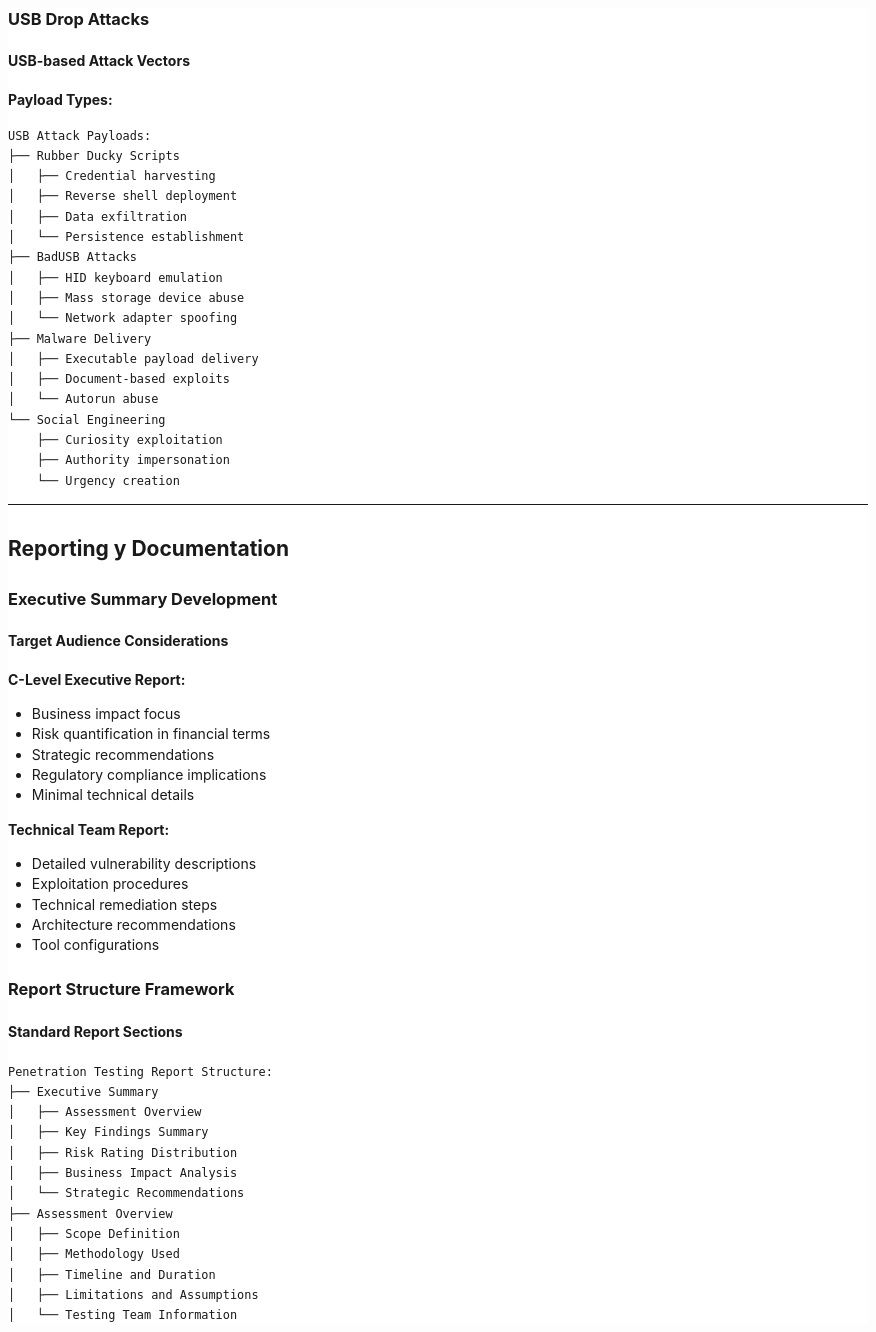 ### USB Drop Attacks

#### USB-based Attack Vectors
**Payload Types:**
```
USB Attack Payloads:
├── Rubber Ducky Scripts
│   ├── Credential harvesting
│   ├── Reverse shell deployment
│   ├── Data exfiltration
│   └── Persistence establishment
├── BadUSB Attacks
│   ├── HID keyboard emulation
│   ├── Mass storage device abuse
│   └── Network adapter spoofing
├── Malware Delivery
│   ├── Executable payload delivery
│   ├── Document-based exploits
│   └── Autorun abuse
└── Social Engineering
    ├── Curiosity exploitation
    ├── Authority impersonation
    └── Urgency creation
```

---

## Reporting y Documentation

### Executive Summary Development

#### Target Audience Considerations
**C-Level Executive Report:**
- Business impact focus
- Risk quantification in financial terms
- Strategic recommendations
- Regulatory compliance implications
- Minimal technical details

**Technical Team Report:**
- Detailed vulnerability descriptions
- Exploitation procedures
- Technical remediation steps
- Architecture recommendations
- Tool configurations

### Report Structure Framework

#### Standard Report Sections
```
Penetration Testing Report Structure:
├── Executive Summary
│   ├── Assessment Overview
│   ├── Key Findings Summary
│   ├── Risk Rating Distribution
│   ├── Business Impact Analysis
│   └── Strategic Recommendations
├── Assessment Overview
│   ├── Scope Definition
│   ├── Methodology Used
│   ├── Timeline and Duration
│   ├── Limitations and Assumptions
│   └── Testing Team Information
```
